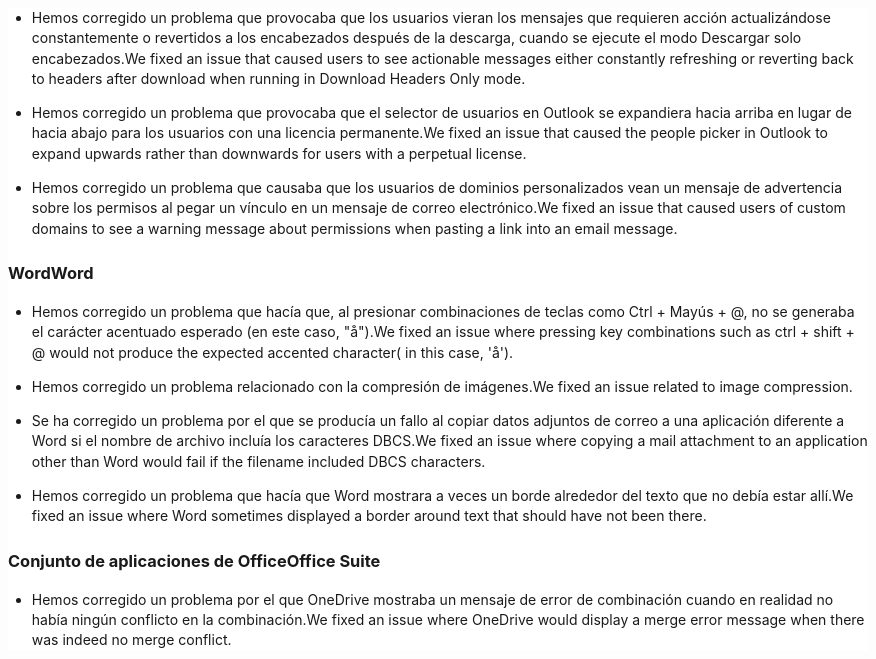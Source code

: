 - <span data-ttu-id="c0ab8-311">Hemos corregido un problema que provocaba que los usuarios vieran los mensajes que requieren acción actualizándose constantemente o revertidos a los encabezados después de la descarga, cuando se ejecute el modo Descargar solo encabezados.</span><span class="sxs-lookup"><span data-stu-id="c0ab8-311">We fixed an issue that caused users to see actionable messages either constantly refreshing or reverting back to headers after download when running in Download Headers Only mode.</span></span>


- <span data-ttu-id="c0ab8-312">Hemos corregido un problema que provocaba que el selector de usuarios en Outlook se expandiera hacia arriba en lugar de hacia abajo para los usuarios con una licencia permanente.</span><span class="sxs-lookup"><span data-stu-id="c0ab8-312">We fixed an issue that caused the people picker in Outlook to expand upwards rather than downwards for users with a perpetual license.</span></span>


- <span data-ttu-id="c0ab8-313">Hemos corregido un problema que causaba que los usuarios de dominios personalizados vean un mensaje de advertencia sobre los permisos al pegar un vínculo en un mensaje de correo electrónico.</span><span class="sxs-lookup"><span data-stu-id="c0ab8-313">We fixed an issue that caused users of custom domains to see a warning message about permissions when pasting a link into an email message.</span></span>


### <a name="word"></a><span data-ttu-id="c0ab8-314">Word</span><span class="sxs-lookup"><span data-stu-id="c0ab8-314">Word</span></span>

- <span data-ttu-id="c0ab8-315">Hemos corregido un problema que hacía que, al presionar combinaciones de teclas como Ctrl + Mayús + @, no se generaba el carácter acentuado esperado (en este caso, "å").</span><span class="sxs-lookup"><span data-stu-id="c0ab8-315">We fixed an issue where pressing key combinations such as ctrl + shift + @ would not produce the expected accented character( in this case, 'å').</span></span>


- <span data-ttu-id="c0ab8-316">Hemos corregido un problema relacionado con la compresión de imágenes.</span><span class="sxs-lookup"><span data-stu-id="c0ab8-316">We fixed an issue related to image compression.</span></span>


- <span data-ttu-id="c0ab8-317">Se ha corregido un problema por el que se producía un fallo al copiar datos adjuntos de correo a una aplicación diferente a Word si el nombre de archivo incluía los caracteres DBCS.</span><span class="sxs-lookup"><span data-stu-id="c0ab8-317">We fixed an issue where copying a mail attachment to an application other than Word would fail if the filename included DBCS characters.</span></span>


- <span data-ttu-id="c0ab8-318">Hemos corregido un problema que hacía que Word mostrara a veces un borde alrededor del texto que no debía estar allí.</span><span class="sxs-lookup"><span data-stu-id="c0ab8-318">We fixed an issue where Word sometimes displayed a border around text that should have not been there.</span></span>


### <a name="office-suite"></a><span data-ttu-id="c0ab8-319">Conjunto de aplicaciones de Office</span><span class="sxs-lookup"><span data-stu-id="c0ab8-319">Office Suite</span></span>

- <span data-ttu-id="c0ab8-320">Hemos corregido un problema por el que OneDrive mostraba un mensaje de error de combinación cuando en realidad no había ningún conflicto en la combinación.</span><span class="sxs-lookup"><span data-stu-id="c0ab8-320">We fixed an issue where OneDrive would display a merge error message when there was indeed no merge conflict.</span></span>
